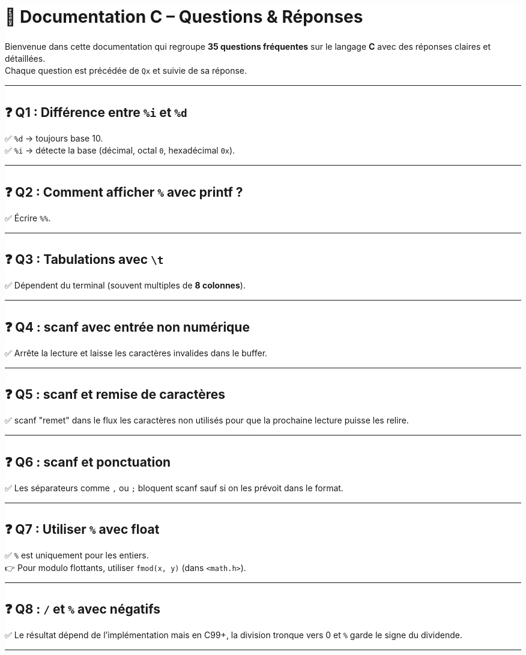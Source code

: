 # 📘 Documentation C – Questions & Réponses

Bienvenue dans cette documentation qui regroupe **35 questions fréquentes** sur le langage **C** avec des réponses claires et détaillées.  
Chaque question est précédée de `Qx` et suivie de sa réponse.  

---

## ❓ Q1 : Différence entre `%i` et `%d`
✅ `%d` → toujours base 10.  
✅ `%i` → détecte la base (décimal, octal `0`, hexadécimal `0x`).  

---

## ❓ Q2 : Comment afficher `%` avec printf ?
✅ Écrire `%%`.  

---

## ❓ Q3 : Tabulations avec `\t`
✅ Dépendent du terminal (souvent multiples de **8 colonnes**).  

---

## ❓ Q4 : scanf avec entrée non numérique
✅ Arrête la lecture et laisse les caractères invalides dans le buffer.  

---

## ❓ Q5 : scanf et remise de caractères
✅ scanf "remet" dans le flux les caractères non utilisés pour que la prochaine lecture puisse les relire.  

---

## ❓ Q6 : scanf et ponctuation
✅ Les séparateurs comme `,` ou `;` bloquent scanf sauf si on les prévoit dans le format.  

---

## ❓ Q7 : Utiliser `%` avec float
✅ `%` est uniquement pour les entiers.  
👉 Pour modulo flottants, utiliser `fmod(x, y)` (dans `<math.h>`).  

---

## ❓ Q8 : `/` et `%` avec négatifs
✅ Le résultat dépend de l’implémentation mais en C99+, la division tronque vers 0 et `%` garde le signe du dividende.  

---